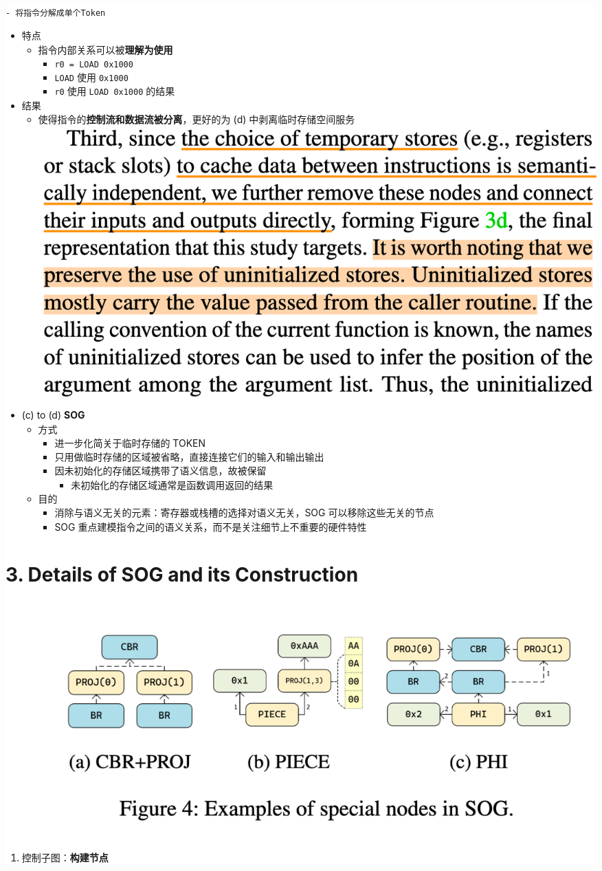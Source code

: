     - 将指令分解成单个Token
  - 特点
    - 指令内部关系可以被**理解为使用**
      - `r0 = LOAD 0x1000`
      - `LOAD` 使用 `0x1000`
      - `r0` 使用 `LOAD 0x1000` 的结果
  - 结果
    - 使得指令的**控制流和数据流被分离**，更好的为 (d) 中剥离临时存储空间服务
![alt text](<images/Code Is Not Natural Language/img-20.png>)
- (c) to (d) **SOG**
  - 方式
    - 进一步化简关于临时存储的 TOKEN
    - 只用做临时存储的区域被省略，直接连接它们的输入和输出输出
    - 因未初始化的存储区域携带了语义信息，故被保留
      - 未初始化的存储区域通常是函数调用返回的结果
  - 目的
    - 消除与语义无关的元素：寄存器或栈槽的选择对语义无关，SOG 可以移除这些无关的节点
    - SOG 重点建模指令之间的语义关系，而不是关注细节上不重要的硬件特性


# 3. Details of SOG and its Construction
![alt text](<images/Code Is Not Natural Language/img-27.png>)
1. 控制子图：**构建节点**